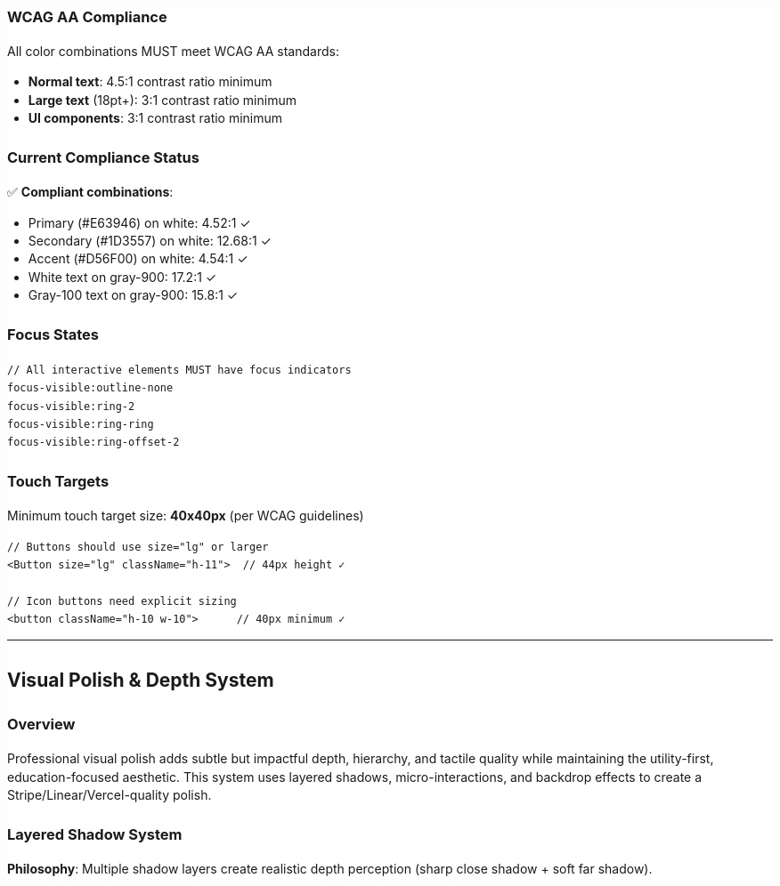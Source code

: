 ### WCAG AA Compliance

All color combinations MUST meet WCAG AA standards:
- **Normal text**: 4.5:1 contrast ratio minimum
- **Large text** (18pt+): 3:1 contrast ratio minimum
- **UI components**: 3:1 contrast ratio minimum

### Current Compliance Status

✅ **Compliant combinations**:
- Primary (#E63946) on white: 4.52:1 ✓
- Secondary (#1D3557) on white: 12.68:1 ✓
- Accent (#D56F00) on white: 4.54:1 ✓
- White text on gray-900: 17.2:1 ✓
- Gray-100 text on gray-900: 15.8:1 ✓

### Focus States

```tsx
// All interactive elements MUST have focus indicators
focus-visible:outline-none
focus-visible:ring-2
focus-visible:ring-ring
focus-visible:ring-offset-2
```

### Touch Targets

Minimum touch target size: **40x40px** (per WCAG guidelines)

```tsx
// Buttons should use size="lg" or larger
<Button size="lg" className="h-11">  // 44px height ✓

// Icon buttons need explicit sizing
<button className="h-10 w-10">      // 40px minimum ✓
```

---

## Visual Polish & Depth System

### Overview

Professional visual polish adds subtle but impactful depth, hierarchy, and tactile quality while maintaining the utility-first, education-focused aesthetic. This system uses layered shadows, micro-interactions, and backdrop effects to create a Stripe/Linear/Vercel-quality polish.

### Layered Shadow System

**Philosophy**: Multiple shadow layers create realistic depth perception (sharp close shadow + soft far shadow).

